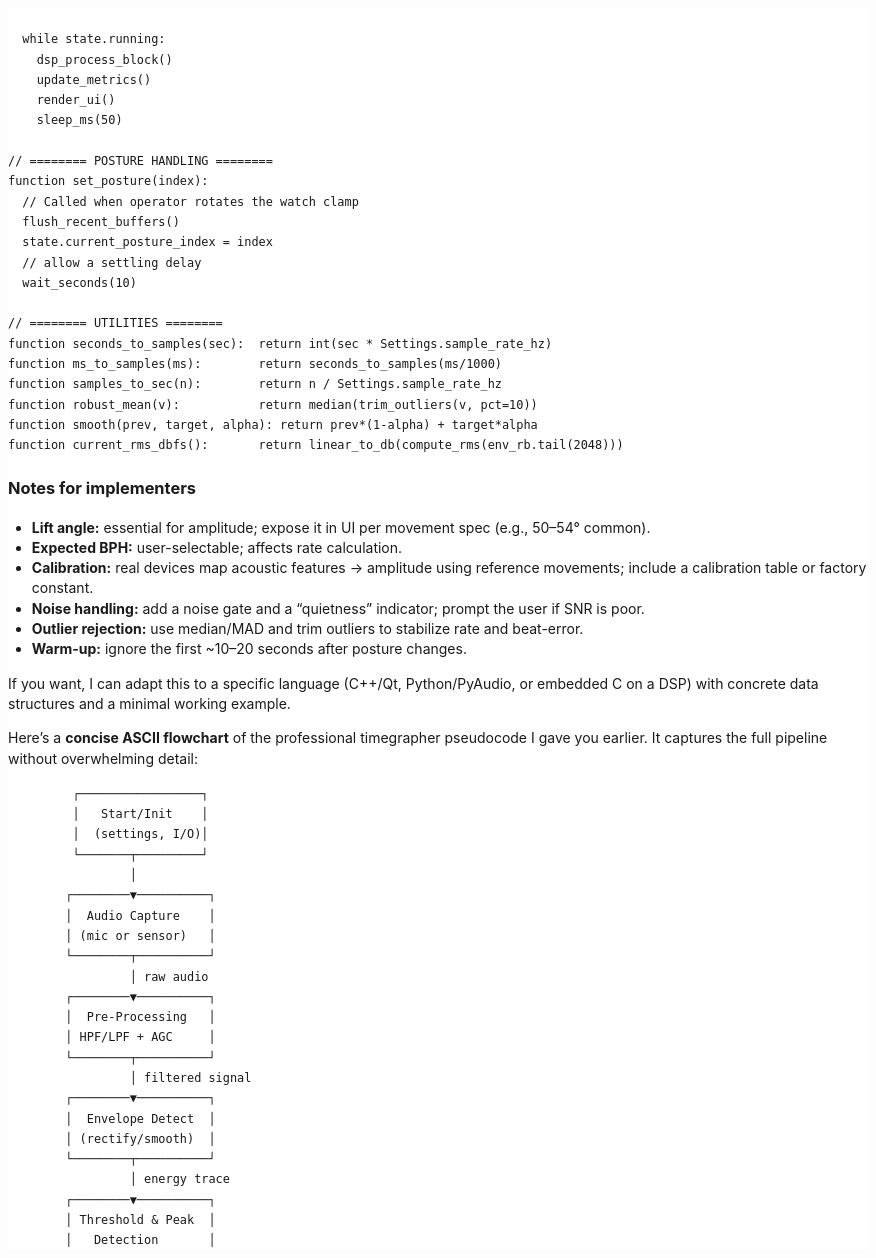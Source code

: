 ```pseudocode

  while state.running:
    dsp_process_block()
    update_metrics()
    render_ui()
    sleep_ms(50)

// ======== POSTURE HANDLING ========
function set_posture(index):
  // Called when operator rotates the watch clamp
  flush_recent_buffers()
  state.current_posture_index = index
  // allow a settling delay
  wait_seconds(10)

// ======== UTILITIES ========
function seconds_to_samples(sec):  return int(sec * Settings.sample_rate_hz)
function ms_to_samples(ms):        return seconds_to_samples(ms/1000)
function samples_to_sec(n):        return n / Settings.sample_rate_hz
function robust_mean(v):           return median(trim_outliers(v, pct=10))
function smooth(prev, target, alpha): return prev*(1-alpha) + target*alpha
function current_rms_dbfs():       return linear_to_db(compute_rms(env_rb.tail(2048)))
```

### Notes for implementers

* **Lift angle:** essential for amplitude; expose it in UI per movement spec (e.g., 50–54° common).
* **Expected BPH:** user-selectable; affects rate calculation.
* **Calibration:** real devices map acoustic features → amplitude using reference movements; include a calibration table or factory constant.
* **Noise handling:** add a noise gate and a “quietness” indicator; prompt the user if SNR is poor.
* **Outlier rejection:** use median/MAD and trim outliers to stabilize rate and beat-error.
* **Warm-up:** ignore the first ~10–20 seconds after posture changes.

If you want, I can adapt this to a specific language (C++/Qt, Python/PyAudio, or embedded C on a DSP) with concrete data structures and a minimal working example.



Here’s a **concise ASCII flowchart** of the professional timegrapher pseudocode I gave you earlier. It captures the full pipeline without overwhelming detail:

```
         ┌─────────────────┐
         │   Start/Init    │
         │  (settings, I/O)│
         └───────┬─────────┘
                 │
        ┌────────▼──────────┐
        │  Audio Capture    │
        │ (mic or sensor)   │
        └────────┬──────────┘
                 │ raw audio
        ┌────────▼──────────┐
        │  Pre-Processing   │
        │ HPF/LPF + AGC     │
        └────────┬──────────┘
                 │ filtered signal
        ┌────────▼──────────┐
        │  Envelope Detect  │
        │ (rectify/smooth)  │
        └────────┬──────────┘
                 │ energy trace
        ┌────────▼──────────┐
        │ Threshold & Peak  │
        │   Detection       │
```